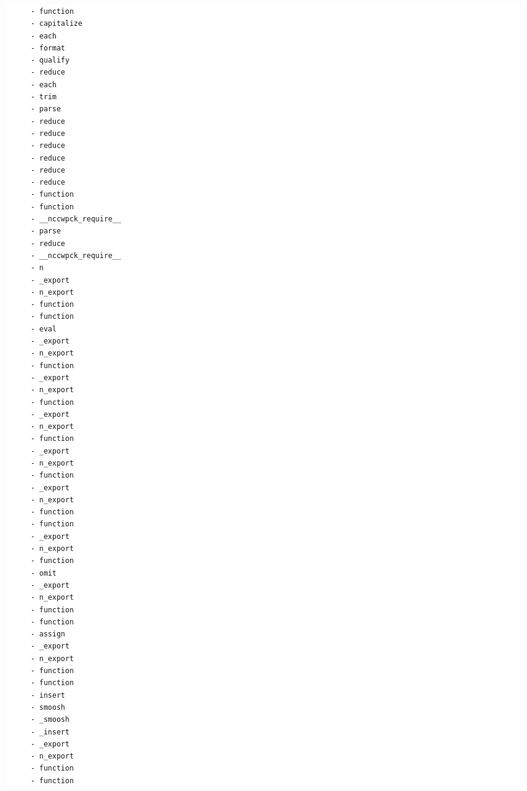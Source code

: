           - function
          - capitalize
          - each
          - format
          - qualify
          - reduce
          - each
          - trim
          - parse
          - reduce
          - reduce
          - reduce
          - reduce
          - reduce
          - reduce
          - function
          - function
          - __nccwpck_require__
          - parse
          - reduce
          - __nccwpck_require__
          - n
          - _export
          - n_export
          - function
          - function
          - eval
          - _export
          - n_export
          - function
          - _export
          - n_export
          - function
          - _export
          - n_export
          - function
          - _export
          - n_export
          - function
          - _export
          - n_export
          - function
          - function
          - _export
          - n_export
          - function
          - omit
          - _export
          - n_export
          - function
          - function
          - assign
          - _export
          - n_export
          - function
          - function
          - insert
          - smoosh
          - _smoosh
          - _insert
          - _export
          - n_export
          - function
          - function